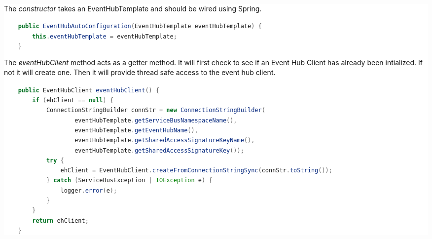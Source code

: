 The *constructor* takes an EventHubTemplate and should be wired using Spring. 

```java
    public EventHubAutoConfiguration(EventHubTemplate eventHubTemplate) {
        this.eventHubTemplate = eventHubTemplate;
    }
```

The *eventHubClient* method acts as a getter method. It will first check to see if an Event Hub Client has already been intialized. If not it will create one. Then it will provide thread safe access to the event hub client.

```java
    public EventHubClient eventHubClient() {
        if (ehClient == null) {
            ConnectionStringBuilder connStr = new ConnectionStringBuilder(
                    eventHubTemplate.getServiceBusNamespaceName(),
                    eventHubTemplate.getEventHubName(),
                    eventHubTemplate.getSharedAccessSignatureKeyName(),
                    eventHubTemplate.getSharedAccessSignatureKey());
            try {
                ehClient = EventHubClient.createFromConnectionStringSync(connStr.toString());
            } catch (ServiceBusException | IOException e) {
                logger.error(e);
            }
        }
        return ehClient;
    }
```